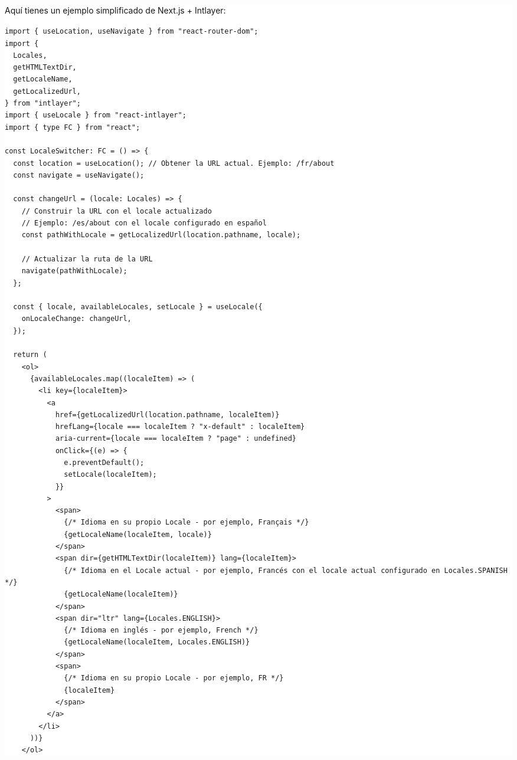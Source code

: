 Aquí tienes un ejemplo simplificado de Next.js + Intlayer:

```tsx
import { useLocation, useNavigate } from "react-router-dom";
import {
  Locales,
  getHTMLTextDir,
  getLocaleName,
  getLocalizedUrl,
} from "intlayer";
import { useLocale } from "react-intlayer";
import { type FC } from "react";

const LocaleSwitcher: FC = () => {
  const location = useLocation(); // Obtener la URL actual. Ejemplo: /fr/about
  const navigate = useNavigate();

  const changeUrl = (locale: Locales) => {
    // Construir la URL con el locale actualizado
    // Ejemplo: /es/about con el locale configurado en español
    const pathWithLocale = getLocalizedUrl(location.pathname, locale);

    // Actualizar la ruta de la URL
    navigate(pathWithLocale);
  };

  const { locale, availableLocales, setLocale } = useLocale({
    onLocaleChange: changeUrl,
  });

  return (
    <ol>
      {availableLocales.map((localeItem) => (
        <li key={localeItem}>
          <a
            href={getLocalizedUrl(location.pathname, localeItem)}
            hrefLang={locale === localeItem ? "x-default" : localeItem}
            aria-current={locale === localeItem ? "page" : undefined}
            onClick={(e) => {
              e.preventDefault();
              setLocale(localeItem);
            }}
          >
            <span>
              {/* Idioma en su propio Locale - por ejemplo, Français */}
              {getLocaleName(localeItem, locale)}
            </span>
            <span dir={getHTMLTextDir(localeItem)} lang={localeItem}>
              {/* Idioma en el Locale actual - por ejemplo, Francés con el locale actual configurado en Locales.SPANISH */}
              {getLocaleName(localeItem)}
            </span>
            <span dir="ltr" lang={Locales.ENGLISH}>
              {/* Idioma en inglés - por ejemplo, French */}
              {getLocaleName(localeItem, Locales.ENGLISH)}
            </span>
            <span>
              {/* Idioma en su propio Locale - por ejemplo, FR */}
              {localeItem}
            </span>
          </a>
        </li>
      ))}
    </ol>
```